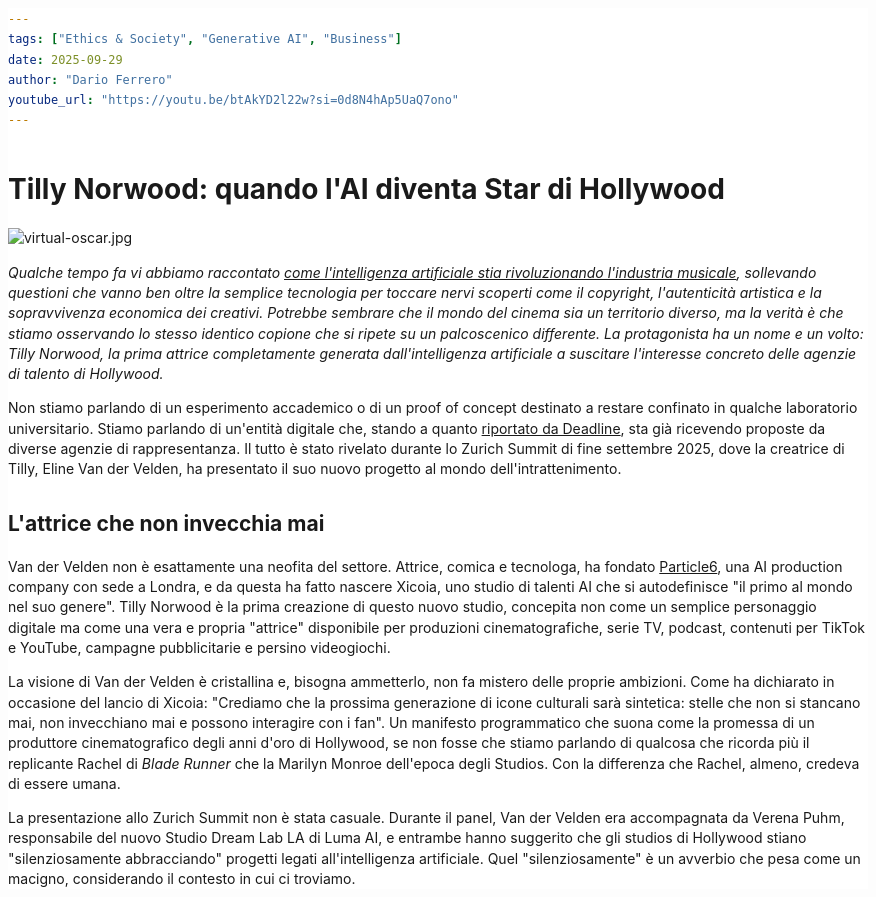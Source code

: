 ```yaml
---
tags: ["Ethics & Society", "Generative AI", "Business"]
date: 2025-09-29
author: "Dario Ferrero"
youtube_url: "https://youtu.be/btAkYD2l22w?si=0d8N4hAp5UaQ7ono"
---
```


# Tilly Norwood: quando l'AI diventa Star di Hollywood
![virtual-oscar.jpg](virtual-oscar.jpg)

*Qualche tempo fa vi abbiamo raccontato [come l'intelligenza artificiale stia rivoluzionando l'industria musicale](https://aitalk.it/it/AI-Musica-Copyright.html), sollevando questioni che vanno ben oltre la semplice tecnologia per toccare nervi scoperti come il copyright, l'autenticità artistica e la sopravvivenza economica dei creativi. Potrebbe sembrare che il mondo del cinema sia un territorio diverso, ma la verità è che stiamo osservando lo stesso identico copione che si ripete su un palcoscenico differente. La protagonista ha un nome e un volto: Tilly Norwood, la prima attrice completamente generata dall'intelligenza artificiale a suscitare l'interesse concreto delle agenzie di talento di Hollywood.*

Non stiamo parlando di un esperimento accademico o di un proof of concept destinato a restare confinato in qualche laboratorio universitario. Stiamo parlando di un'entità digitale che, stando a quanto [riportato da Deadline](https://deadline.com/2025/09/talent-agent-ai-actress-tilly-norwood-studios-1236557889/), sta già ricevendo proposte da diverse agenzie di rappresentanza. Il tutto è stato rivelato durante lo Zurich Summit di fine settembre 2025, dove la creatrice di Tilly, Eline Van der Velden, ha presentato il suo nuovo progetto al mondo dell'intrattenimento.

## L'attrice che non invecchia mai

Van der Velden non è esattamente una neofita del settore. Attrice, comica e tecnologa, ha fondato [Particle6](https://deadline.com/2025/09/eline-van-der-velden-particle6-ai-talent-studio-xicoia-1236555680/), una AI production company con sede a Londra, e da questa ha fatto nascere Xicoia, uno studio di talenti AI che si autodefinisce "il primo al mondo nel suo genere". Tilly Norwood è la prima creazione di questo nuovo studio, concepita non come un semplice personaggio digitale ma come una vera e propria "attrice" disponibile per produzioni cinematografiche, serie TV, podcast, contenuti per TikTok e YouTube, campagne pubblicitarie e persino videogiochi.

La visione di Van der Velden è cristallina e, bisogna ammetterlo, non fa mistero delle proprie ambizioni. Come ha dichiarato in occasione del lancio di Xicoia: "Crediamo che la prossima generazione di icone culturali sarà sintetica: stelle che non si stancano mai, non invecchiano mai e possono interagire con i fan". Un manifesto programmatico che suona come la promessa di un produttore cinematografico degli anni d'oro di Hollywood, se non fosse che stiamo parlando di qualcosa che ricorda più il replicante Rachel di *Blade Runner* che la Marilyn Monroe dell'epoca degli Studios. Con la differenza che Rachel, almeno, credeva di essere umana.

La presentazione allo Zurich Summit non è stata casuale. Durante il panel, Van der Velden era accompagnata da Verena Puhm, responsabile del nuovo Studio Dream Lab LA di Luma AI, e entrambe hanno suggerito che gli studios di Hollywood stiano "silenziosamente abbracciando" progetti legati all'intelligenza artificiale. Quel "silenziosamente" è un avverbio che pesa come un macigno, considerando il contesto in cui ci troviamo.
